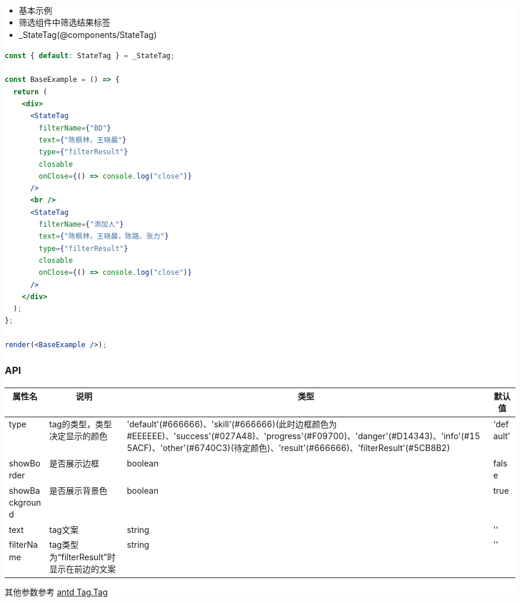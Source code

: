 - 基本示例
- 筛选组件中筛选结果标签
- _StateTag(@components/StateTag)

```jsx
const { default: StateTag } = _StateTag;

const BaseExample = () => {
  return (
    <div>
      <StateTag
        filterName={"BD"}
        text={"陈枫林，王晓晨"}
        type={"filterResult"}
        closable
        onClose={() => console.log("close")}
      />
      <br />
      <StateTag
        filterName={"添加人"}
        text={"陈枫林，王晓晨，陈路，张力"}
        type={"filterResult"}
        closable
        onClose={() => console.log("close")}
      />
    </div>
  );
};

render(<BaseExample />);

```


### API

| 属性名            | 说明                            | 类型                                                                                                                                               | 默认值       |
|----------------|-------------------------------|--------------------------------------------------------------------------------------------------------------------------------------------------|-----------|
| type           | tag的类型，类型决定显示的颜色              | 'default'(#666666)、'skill'(#666666)(此时边框颜色为 #EEEEEE)、'success'(#027A48)、'progress'(#F09700)、'danger'(#D14343)、'info'(#155ACF)、'other'(#6740C3)(待定颜色)、'result'(#666666)、'filterResult'(#5CB8B2) | 'default' |
| showBorder     | 是否展示边框                        | boolean                                                                                                                                          | false     |
| showBackground | 是否展示背景色                       | boolean                                                                                                                                          | true      |
| text           | tag文案                         | string                                                                                                                                           | ''        |
| filterName           | tag类型为“filterResult”时显示在前边的文案 | string                                                                                                                                           | ''        |

其他参数参考 [antd Tag.Tag](https://ant.design/components/tag-cn)
